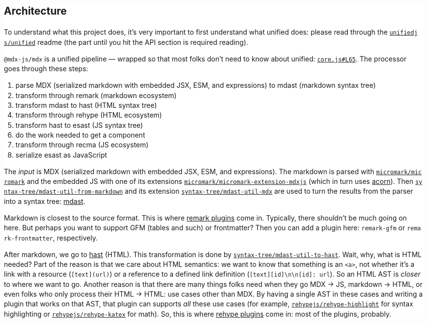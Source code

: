 ## Architecture

To understand what this project does, it’s very important to first understand
what unified does: please read through the [`unifiedjs/unified`][unified] readme
(the part until you hit the API section is required reading).

`@mdx-js/mdx` is a unified pipeline — wrapped so that most folks don’t need to
know about unified: [`core.js#L65`][core].
The processor goes through these steps:

1. parse MDX (serialized markdown with embedded JSX, ESM, and expressions)
   to mdast (markdown syntax tree)
2. transform through remark (markdown ecosystem)
3. transform mdast to hast (HTML syntax tree)
4. transform through rehype (HTML ecosystem)
5. transform hast to esast (JS syntax tree)
6. do the work needed to get a component
7. transform through recma (JS ecosystem)
8. serialize esast as JavaScript

The *input* is MDX (serialized markdown with embedded JSX, ESM, and
expressions).
The markdown is parsed with [`micromark/micromark`][micromark] and the embedded
JS with one of its extensions
[`micromark/micromark-extension-mdxjs`][micromark-extension-mdxjs] (which in
turn uses [acorn][]).
Then [`syntax-tree/mdast-util-from-markdown`][mdast-util-from-markdown] and its
extension [`syntax-tree/mdast-util-mdx`][mdast-util-mdx] are used to turn the
results from the parser into a syntax tree: [mdast][].

Markdown is closest to the source format.
This is where [remark plugins][remark-plugins] come in.
Typically, there shouldn’t be much going on here.
But perhaps you want to support GFM (tables and such) or frontmatter?
Then you can add a plugin here: `remark-gfm` or `remark-frontmatter`,
respectively.

After markdown, we go to [hast][] (HTML).
This transformation is done by
[`syntax-tree/mdast-util-to-hast`][mdast-util-to-hast].
Wait, why, what is HTML needed?
Part of the reason is that we care about HTML semantics: we want to know that
something is an `<a>`, not whether it’s a link with a resource (`[text](url)`)
or a reference to a defined link definition (`[text][id]\n\n[id]: url`).
So an HTML AST is *closer* to where we want to go.
Another reason is that there are many things folks need when they go MDX -> JS,
markdown -> HTML, or even folks who only process their HTML -> HTML: use cases
other than MDX.
By having a single AST in these cases and writing a plugin that works on that
AST, that plugin can supports *all* these use cases (for example,
[`rehypejs/rehype-highlight`][rehype-highlight] for syntax highlighting or
[`rehypejs/rehype-katex`][rehype-katex] for math).
So, this is where [rehype plugins][rehype-plugins] come in: most of the plugins,
probably.


[build-badge]: https://github.com/mdx-js/mdx/workflows/main/badge.svg
[build]: https://github.com/mdx-js/mdx/actions
[coverage-badge]: https://img.shields.io/codecov/c/github/mdx-js/mdx/main.svg
[coverage]: https://codecov.io/github/mdx-js/mdx
[downloads-badge]: https://img.shields.io/npm/dm/@mdx-js/mdx.svg
[downloads]: https://www.npmjs.com/package/@mdx-js/mdx
[size-badge]: https://img.shields.io/bundlejs/size/@mdx-js/mdx
[size]: https://bundlejs.com/?q=@mdx-js/mdx
[sponsors-badge]: https://opencollective.com/unified/sponsors/badge.svg
[backers-badge]: https://opencollective.com/unified/backers/badge.svg
[collective]: https://opencollective.com/unified
[chat-badge]: https://img.shields.io/badge/chat-discussions-success.svg
[chat]: https://github.com/mdx-js/mdx/discussions
[npm]: https://docs.npmjs.com/cli/install
[contribute]: https://mdxjs.com/community/contribute/
[support]: https://mdxjs.com/community/support/
[coc]: https://github.com/mdx-js/.github/blob/main/code-of-conduct.md
[mit]: https://github.com/mdx-js/mdx/blob/main/packages/mdx/license
[vercel]: https://vercel.com
[source-map]: https://github.com/mozilla/source-map
[vfile]: https://github.com/vfile/vfile
[remark-plugins]: https://github.com/remarkjs/remark/blob/main/doc/plugins.md#list-of-plugins
[rehype-plugins]: https://github.com/rehypejs/rehype/blob/main/doc/plugins.md#list-of-plugins
[mdx-syntax]: https://mdxjs.com/docs/what-is-mdx/#mdx-syntax
[use]: #use
[unified]: https://github.com/unifiedjs/unified
[core]: https://github.com/mdx-js/mdx/blob/main/packages/mdx/lib/core.js#L65
[micromark]: https://github.com/micromark/micromark
[acorn]: https://github.com/acornjs/acorn
[micromark-extension-mdxjs]: https://github.com/micromark/micromark-extension-mdxjs
[mdast-util-from-markdown]: https://github.com/syntax-tree/mdast-util-from-markdown
[mdast-util-mdx]: https://github.com/syntax-tree/mdast-util-mdx
[mdast]: https://github.com/syntax-tree/mdast
[mdast-util-to-hast]: https://github.com/syntax-tree/mdast-util-to-hast
[hast]: https://github.com/syntax-tree/hast
[hast-util-to-estree]: https://github.com/syntax-tree/hast-util-to-estree
[rehype-highlight]: https://github.com/rehypejs/rehype-highlight
[rehype-katex]: https://github.com/remarkjs/remark-math/tree/main/packages/rehype-katex
[esast]: https://github.com/syntax-tree/esast
[astring]: https://github.com/davidbonnet/astring
[integrations]: https://mdxjs.com/getting-started/#integrations
[using-mdx]: https://mdxjs.com/docs/using-mdx/
[esm]: https://gist.github.com/sindresorhus/a39789f98801d908bbc7ff3ecc99d99c
[esmsh]: https://esm.sh
[types]: https://mdxjs.com/getting-started/#types
[security]: https://mdxjs.com/getting-started/#security
[typescript]: https://www.typescriptlang.org
[mdx-types-components]: https://github.com/DefinitelyTyped/DefinitelyTyped/blob/HEAD/types/mdx/types.d.ts#L65
[mdx-types-module]: https://github.com/DefinitelyTyped/DefinitelyTyped/blob/HEAD/types/mdx/types.d.ts#L101
[remark-rehype-options]: https://github.com/remarkjs/remark-rehype#options
[unified-pluggable-list]: https://github.com/unifiedjs/unified#pluggablelist
[unified-processor]: https://github.com/unifiedjs/unified#processor
[vfile-compatible]: https://github.com/vfile/vfile#compatible
[api-compile]: #compilefile-options
[api-compile-options]: #compileoptions
[api-compile-sync]: #compilesyncfile-options
[api-create-processor]: #createprocessoroptions
[api-evaluate]: #evaluatefile-options
[api-evaluate-options]: #evaluateoptions
[api-evaluate-sync]: #evaluatesyncfile-options
[api-fragment]: #fragment
[api-jsx]: #jsx
[api-jsx-dev]: #jsxdev
[api-node-types]: #nodetypes
[api-processor-options]: #processoroptions
[api-run]: #runcode-options
[api-run-options]: #runoptions
[api-run-sync]: #runsynccode-options
[api-use-mdx-components]: #usemdxcomponents